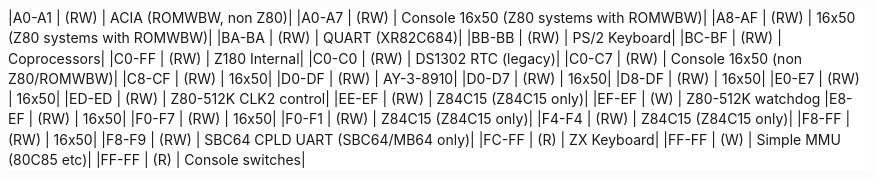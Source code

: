 |A0-A1 | (RW) | ACIA (ROMWBW, non Z80)|
|A0-A7 | (RW) | Console 16x50 (Z80 systems with ROMWBW)|
|A8-AF | (RW) | 16x50 (Z80 systems with ROMWBW)|
|BA-BA | (RW) | QUART (XR82C684)|
|BB-BB | (RW) | PS/2 Keyboard|
|BC-BF | (RW) | Coprocessors|
|C0-FF | (RW) | Z180 Internal|
|C0-C0 | (RW) | DS1302 RTC (legacy)|
|C0-C7 | (RW) | Console 16x50 (non Z80/ROMWBW)|
|C8-CF | (RW) | 16x50|
|D0-DF | (RW) | AY-3-8910|
|D0-D7 | (RW) | 16x50|
|D8-DF | (RW) | 16x50|
|E0-E7 | (RW) | 16x50|
|ED-ED | (RW) | Z80-512K CLK2 control|
|EE-EF | (RW) | Z84C15 (Z84C15 only)|
|EF-EF | (W)  | Z80-512K watchdog
|E8-EF | (RW) | 16x50|
|F0-F7 | (RW) | 16x50|
|F0-F1 | (RW) | Z84C15 (Z84C15 only)|
|F4-F4 | (RW) | Z84C15 (Z84C15 only)|
|F8-FF | (RW) | 16x50|
|F8-F9 | (RW) | SBC64 CPLD UART (SBC64/MB64 only)|
|FC-FF | (R) | ZX Keyboard|
|FF-FF | (W) | Simple MMU (80C85 etc)|
|FF-FF | (R) | Console switches|

